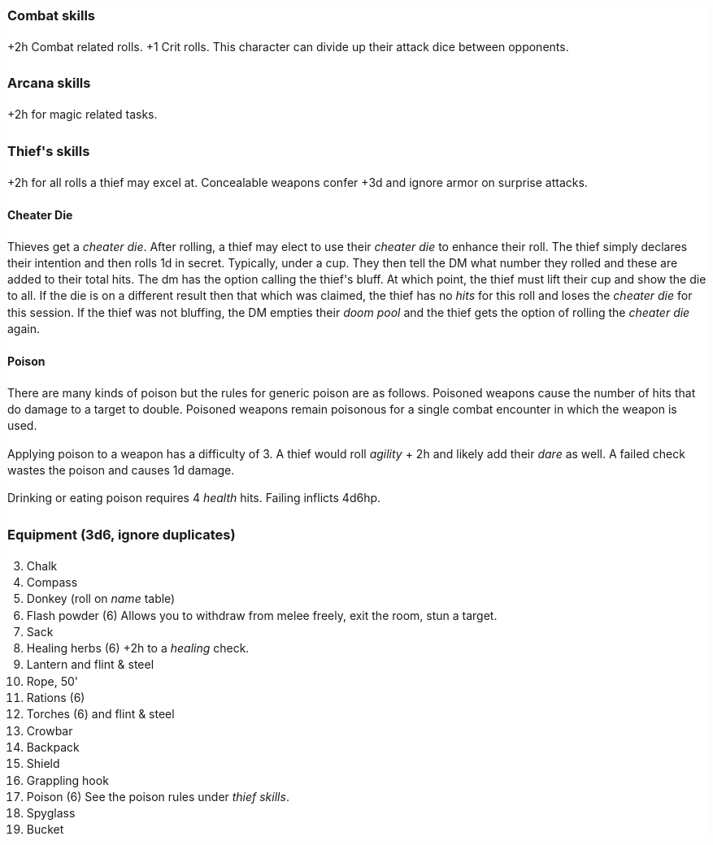 ### Combat skills

+2h Combat related rolls. +1 Crit rolls. This character can divide up their attack dice between opponents.

### Arcana skills

+2h for magic related tasks.

### Thief's skills

+2h for all rolls a thief may excel at. Concealable weapons confer +3d and ignore armor on surprise attacks.
#### Cheater Die
Thieves get a *cheater die*. After rolling, a thief may elect to use their *cheater die* to enhance their roll. The thief simply declares their intention and then rolls 1d in secret. Typically, under a cup. They then tell the DM what number they rolled and these are added to their total hits. The dm has the option calling the thief's bluff. At which point, the thief must lift their cup and show the die to all. If the die is on a different result then that which was claimed, the thief has no *hits* for this roll and loses the *cheater die* for this session. If the thief was not bluffing, the DM empties their *doom pool* and the thief gets the option of rolling the *cheater die* again.

#### Poison

There are many kinds of poison but the rules for generic poison are as follows. Poisoned weapons cause the number of hits that do damage to a target to double. Poisoned weapons remain poisonous for a single combat encounter in which the weapon is used.

Applying poison to a weapon has a difficulty of 3. A thief would roll *agility* + 2h and likely add their *dare* as well. A failed check wastes the poison and causes 1d damage.

Drinking or eating poison requires 4 *health* hits. Failing inflicts 4d6hp.

</div>

### Equipment (3d6, ignore duplicates)

<div markdown="1" class="colstwo">

3. Chalk
1. Compass
1. Donkey (roll on *name* table)
1. Flash powder (6) Allows you to withdraw from melee freely, exit the room, stun a target.
1. Sack
1. Healing herbs (6) +2h to a *healing* check.
1. Lantern and flint & steel
1. Rope, 50'
1. Rations (6)
1. Torches (6) and flint & steel
1. Crowbar
1. Backpack
1. Shield
1. Grappling hook
1. Poison (6) See the poison rules under *thief skills*.
1. Spyglass
1. Bucket
</div>
</div>
<div markdown="1" class="page">
